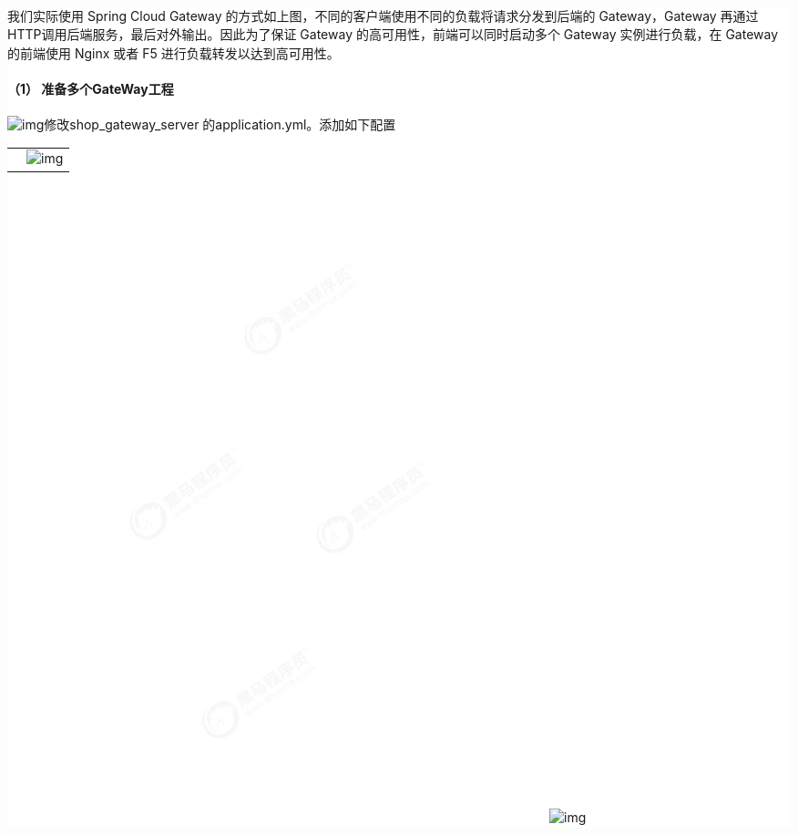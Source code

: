  

我们实际使用 Spring Cloud Gateway 的方式如上图，不同的客户端使用不同的负载将请求分发到后端的 Gateway，Gateway 再通过HTTP调用后端服务，最后对外输出。因此为了保证 Gateway 的高可用性，前端可以同时启动多个 Gateway 实例进行负载，在 Gateway 的前端使用 Nginx 或者 F5 进行负载转发以达到高可用性。

#### （1） 准备多个GateWay工程

![img]()修改shop_gateway_server 的application.yml。添加如下配置

 

|      |          |
| ---- | -------- |
|      | ![img]() |







![img](asserts/images/clip_image008.jpg)![img]()
